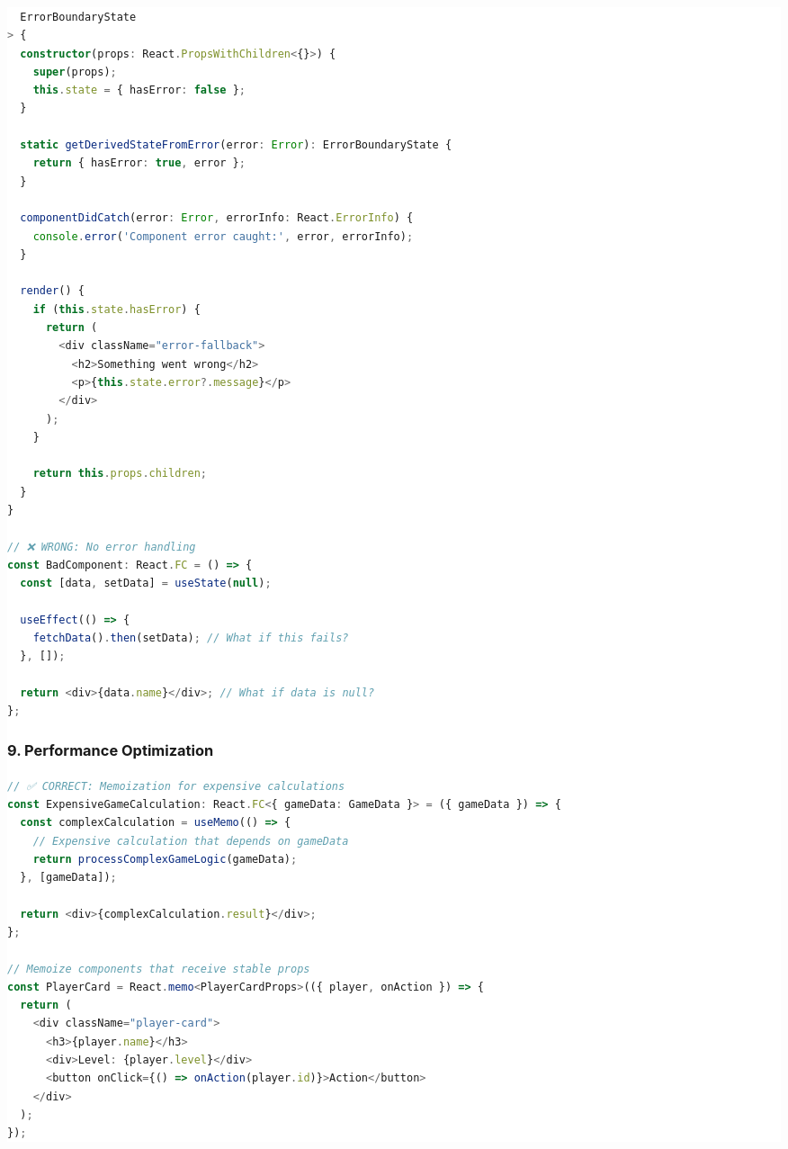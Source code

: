 ```typescript
  ErrorBoundaryState
> {
  constructor(props: React.PropsWithChildren<{}>) {
    super(props);
    this.state = { hasError: false };
  }

  static getDerivedStateFromError(error: Error): ErrorBoundaryState {
    return { hasError: true, error };
  }

  componentDidCatch(error: Error, errorInfo: React.ErrorInfo) {
    console.error('Component error caught:', error, errorInfo);
  }

  render() {
    if (this.state.hasError) {
      return (
        <div className="error-fallback">
          <h2>Something went wrong</h2>
          <p>{this.state.error?.message}</p>
        </div>
      );
    }

    return this.props.children;
  }
}

// ❌ WRONG: No error handling
const BadComponent: React.FC = () => {
  const [data, setData] = useState(null);
  
  useEffect(() => {
    fetchData().then(setData); // What if this fails?
  }, []);

  return <div>{data.name}</div>; // What if data is null?
};
```

### 9. Performance Optimization
```typescript
// ✅ CORRECT: Memoization for expensive calculations
const ExpensiveGameCalculation: React.FC<{ gameData: GameData }> = ({ gameData }) => {
  const complexCalculation = useMemo(() => {
    // Expensive calculation that depends on gameData
    return processComplexGameLogic(gameData);
  }, [gameData]);

  return <div>{complexCalculation.result}</div>;
};

// Memoize components that receive stable props
const PlayerCard = React.memo<PlayerCardProps>(({ player, onAction }) => {
  return (
    <div className="player-card">
      <h3>{player.name}</h3>
      <div>Level: {player.level}</div>
      <button onClick={() => onAction(player.id)}>Action</button>
    </div>
  );
});
```